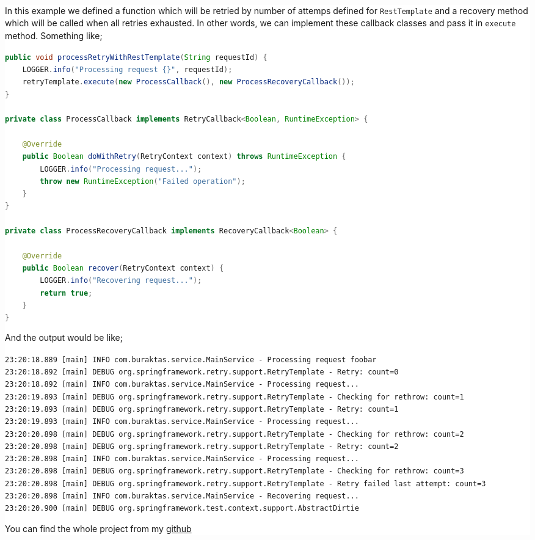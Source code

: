 In this example we defined a function which will be retried by number of attemps defined for `RestTemplate` and a recovery method which will be called when all retries exhausted. In other words, we can implement these callback classes and pass it in `execute` method. Something like;

```java
public void processRetryWithRestTemplate(String requestId) {
    LOGGER.info("Processing request {}", requestId);
    retryTemplate.execute(new ProcessCallback(), new ProcessRecoveryCallback());
}

private class ProcessCallback implements RetryCallback<Boolean, RuntimeException> {

    @Override
    public Boolean doWithRetry(RetryContext context) throws RuntimeException {
        LOGGER.info("Processing request...");
        throw new RuntimeException("Failed operation");
    }
}

private class ProcessRecoveryCallback implements RecoveryCallback<Boolean> {

    @Override
    public Boolean recover(RetryContext context) {
        LOGGER.info("Recovering request...");
        return true;
    }
}
```

And the output would be like;

```
23:20:18.889 [main] INFO com.buraktas.service.MainService - Processing request foobar
23:20:18.892 [main] DEBUG org.springframework.retry.support.RetryTemplate - Retry: count=0
23:20:18.892 [main] INFO com.buraktas.service.MainService - Processing request...
23:20:19.893 [main] DEBUG org.springframework.retry.support.RetryTemplate - Checking for rethrow: count=1
23:20:19.893 [main] DEBUG org.springframework.retry.support.RetryTemplate - Retry: count=1
23:20:19.893 [main] INFO com.buraktas.service.MainService - Processing request...
23:20:20.898 [main] DEBUG org.springframework.retry.support.RetryTemplate - Checking for rethrow: count=2
23:20:20.898 [main] DEBUG org.springframework.retry.support.RetryTemplate - Retry: count=2
23:20:20.898 [main] INFO com.buraktas.service.MainService - Processing request...
23:20:20.898 [main] DEBUG org.springframework.retry.support.RetryTemplate - Checking for rethrow: count=3
23:20:20.898 [main] DEBUG org.springframework.retry.support.RetryTemplate - Retry failed last attempt: count=3
23:20:20.898 [main] INFO com.buraktas.service.MainService - Recovering request...
23:20:20.900 [main] DEBUG org.springframework.test.context.support.AbstractDirtie
```

You can find the whole project from my [github][1]

[1]: https://github.com/flexelem/spring-tutorials/tree/master/spring-retry
